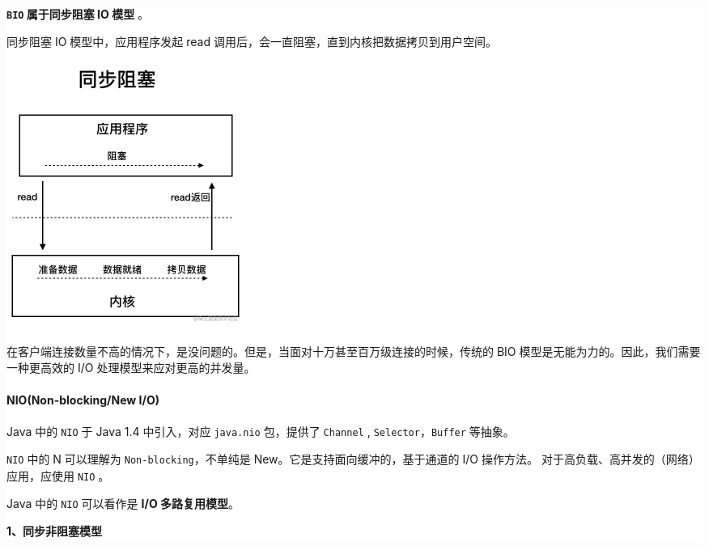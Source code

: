 **`BIO` 属于同步阻塞 IO 模型** 。

同步阻塞 IO 模型中，应用程序发起 read 调用后，会一直阻塞，直到内核把数据拷贝到用户空间。

<img src="Java.assets/6a9e704af49b4380bb686f0c96d33b81tplv-k3u1fbpfcp-watermark.png" alt="图源：《深入拆解Tomcat & Jetty》" style="zoom: 50%;" />

在客户端连接数量不高的情况下，是没问题的。但是，当面对十万甚至百万级连接的时候，传统的 BIO 模型是无能为力的。因此，我们需要一种更高效的 I/O 处理模型来应对更高的并发量。

#### NIO(Non-blocking/New I/O)

Java 中的 `NIO` 于 Java 1.4 中引入，对应 `java.nio` 包，提供了 `Channel` , `Selector`，`Buffer` 等抽象。

`NIO` 中的 N 可以理解为 `Non-blocking`，不单纯是 New。它是支持面向缓冲的，基于通道的 I/O 操作方法。 对于高负载、高并发的（网络）应用，应使用 `NIO` 。

Java 中的 `NIO` 可以看作是 **I/O 多路复用模型**。

**1、同步非阻塞模型**
